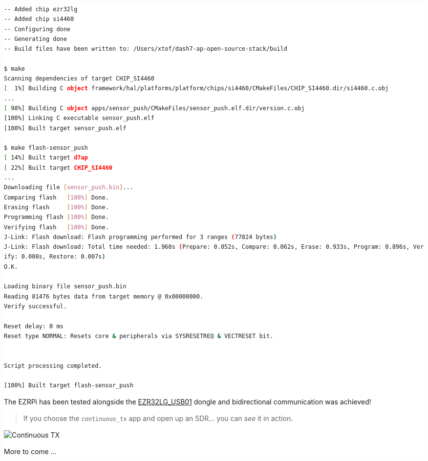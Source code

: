 ```bash
-- Added chip ezr32lg
-- Added chip si4460
-- Configuring done
-- Generating done
-- Build files have been written to: /Users/xtof/dash7-ap-open-source-stack/build

$ make
Scanning dependencies of target CHIP_SI4460
[  1%] Building C object framework/hal/platforms/platform/chips/si4460/CMakeFiles/CHIP_SI4460.dir/si4460.c.obj
...
[ 98%] Building C object apps/sensor_push/CMakeFiles/sensor_push.elf.dir/version.c.obj
[100%] Linking C executable sensor_push.elf
[100%] Built target sensor_push.elf

$ make flash-sensor_push
[ 14%] Built target d7ap
[ 22%] Built target CHIP_SI4460
...
Downloading file [sensor_push.bin]...
Comparing flash   [100%] Done.
Erasing flash     [100%] Done.
Programming flash [100%] Done.
Verifying flash   [100%] Done.
J-Link: Flash download: Flash programming performed for 3 ranges (77824 bytes)
J-Link: Flash download: Total time needed: 1.960s (Prepare: 0.052s, Compare: 0.062s, Erase: 0.933s, Program: 0.896s, Verify: 0.008s, Restore: 0.007s)
O.K.

Loading binary file sensor_push.bin
Reading 81476 bytes data from target memory @ 0x00000000.
Verify successful.

Reset delay: 0 ms
Reset type NORMAL: Resets core & peripherals via SYSRESETREQ & VECTRESET bit.


Script processing completed.

[100%] Built target flash-sensor_push
```

The EZRPi has been tested alongside the [EZR32LG_USB01](https://github.com/MOSAIC-LoPoW/dash7-ap-open-source-stack/tree/master/hardware/EZR32-USB) dongle and bidirectional communication was achieved!

> If you choose the `continuous_tx` app and open up an SDR... you can _see_ it in action.

![Continuous TX](images/thumb/continuous-tx.jpeg)

More to come ...
